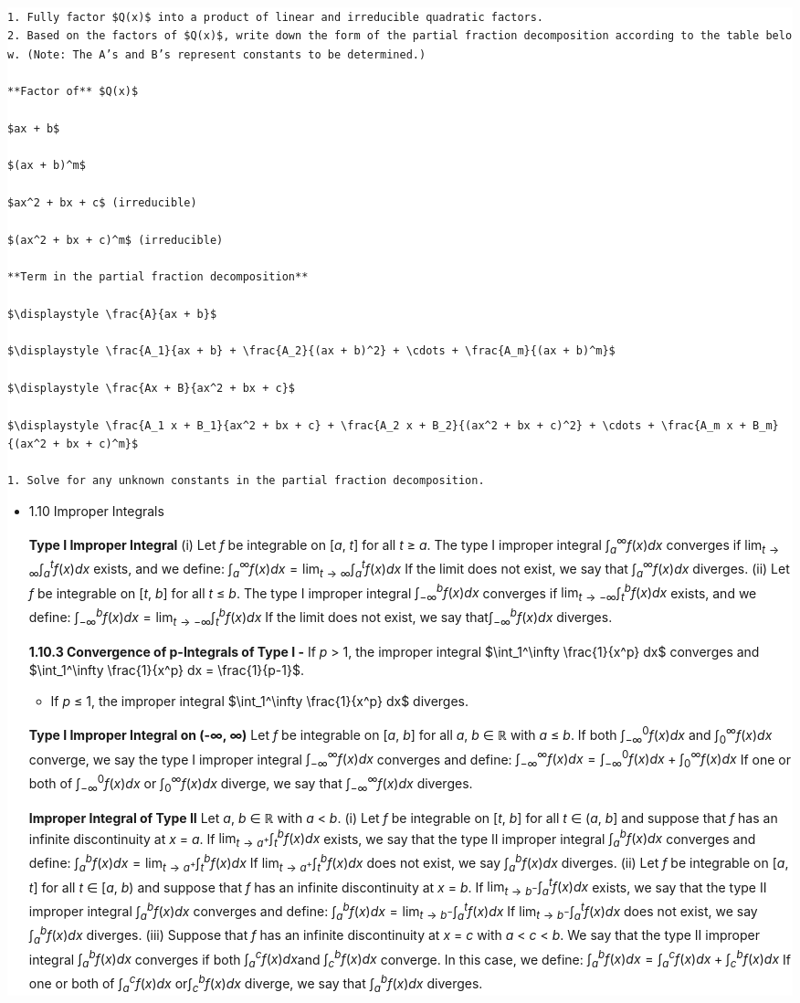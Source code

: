     1. Fully factor $Q(x)$ into a product of linear and irreducible quadratic factors.
    2. Based on the factors of $Q(x)$, write down the form of the partial fraction decomposition according to the table below. (Note: The A’s and B’s represent constants to be determined.)
    
    **Factor of** $Q(x)$
    
    $ax + b$
    
    $(ax + b)^m$
    
    $ax^2 + bx + c$ (irreducible)
    
    $(ax^2 + bx + c)^m$ (irreducible)
    
    **Term in the partial fraction decomposition**
    
    $\displaystyle \frac{A}{ax + b}$
    
    $\displaystyle \frac{A_1}{ax + b} + \frac{A_2}{(ax + b)^2} + \cdots + \frac{A_m}{(ax + b)^m}$
    
    $\displaystyle \frac{Ax + B}{ax^2 + bx + c}$
    
    $\displaystyle \frac{A_1 x + B_1}{ax^2 + bx + c} + \frac{A_2 x + B_2}{(ax^2 + bx + c)^2} + \cdots + \frac{A_m x + B_m}{(ax^2 + bx + c)^m}$
    
    1. Solve for any unknown constants in the partial fraction decomposition.
- 1.10 Improper Integrals
    
    **Type I Improper Integral**
    (i) Let *f* be integrable on [*a*, *t*] for all *t* ≥ *a*. The type I improper integral $\int_a^\infty f(x) dx$ converges if $\lim_{t \to \infty} \int_a^t f(x) dx$ exists, and we define: 
    $\int_a^\infty f(x) dx = \lim_{t \to \infty} \int_a^t f(x) dx$
    If the limit does not exist, we say that $\int_a^\infty f(x) dx$ diverges.
    (ii) Let *f* be integrable on [*t*, *b*] for all *t* ≤ *b*. The type I improper integral $\int_{-\infty}^b f(x) dx$ converges if $\lim_{t \to -\infty} \int_t^b f(x) dx$ exists, and we define:
    $\int_{-\infty}^b f(x) dx = \lim_{t \to -\infty} \int_t^b f(x) dx$
    If the limit does not exist, we say that$\int_{-\infty}^b f(x) dx$ diverges.
    
    **1.10.3 Convergence of p-Integrals of Type I
    -** If *p* > 1, the improper integral $\int_1^\infty \frac{1}{x^p} dx$ converges and $\int_1^\infty \frac{1}{x^p} dx = \frac{1}{p-1}$.
    - If *p* ≤ 1, the improper integral $\int_1^\infty \frac{1}{x^p} dx$ diverges.
    
    **Type I Improper Integral on (-∞, ∞)**
    Let *f* be integrable on [*a*, *b*] for all *a*, *b* ∈ ℝ with *a* ≤ *b*. If both $\int_{-\infty}^0 f(x) dx$ and $\int_0^\infty f(x) dx$ converge, we say the type I improper integral $\int_{-\infty}^\infty f(x) dx$ converges and define: 
    $\int_{-\infty}^\infty f(x) dx = \int_{-\infty}^0 f(x) dx + \int_0^\infty f(x) dx$ 
    If one or both of $\int_{-\infty}^0 f(x) dx$ or $\int_0^\infty f(x) dx$ diverge, we say that $\int_{-\infty}^\infty f(x) dx$ diverges.
    
    **Improper Integral of Type II**
    Let *a*, *b* ∈ ℝ with *a* < *b*.
    (i) Let *f* be integrable on [*t*, *b*] for all *t* ∈ (*a*, *b*] and suppose that *f* has an infinite discontinuity at *x* = *a*. If $\lim_{t \to a^+} \int_t^b f(x) dx$ exists, we say that the type II improper integral $\int_a^b f(x) dx$ converges and define:
    $\int_a^b f(x) dx = \lim_{t \to a^+} \int_t^b f(x) dx$
    If $\lim_{t \to a^+} \int_t^b f(x) dx$ does not exist, we say $\int_a^b f(x) dx$ diverges.
    (ii) Let *f* be integrable on [*a*, *t*] for all *t* ∈ [*a*, *b*) and suppose that *f* has an infinite discontinuity at *x* = *b*. If $\lim_{t \to b^-} \int_a^t f(x) dx$ exists, we say that the type II improper integral $\int_a^b f(x) dx$ converges and define:
    $\int_a^b f(x) dx = \lim_{t \to b^-} \int_a^t f(x) dx$
    If $\lim_{t \to b^-} \int_a^t f(x) dx$ does not exist, we say $\int_a^b f(x) dx$ diverges.
    (iii) Suppose that *f* has an infinite discontinuity at *x* = *c* with *a* < *c* < *b*. We say that the type II improper integral $\int_a^b f(x) dx$ converges if both $\int_a^c f(x) dx$and $\int_c^b f(x) dx$ converge. In this case, we define:
    $\int_a^b f(x) dx = \int_a^c f(x) dx + \int_c^b f(x) dx$
    If one or both of $\int_a^c f(x) dx$ or$\int_c^b f(x) dx$ diverge, we say that $\int_a^b f(x) dx$ diverges.
    